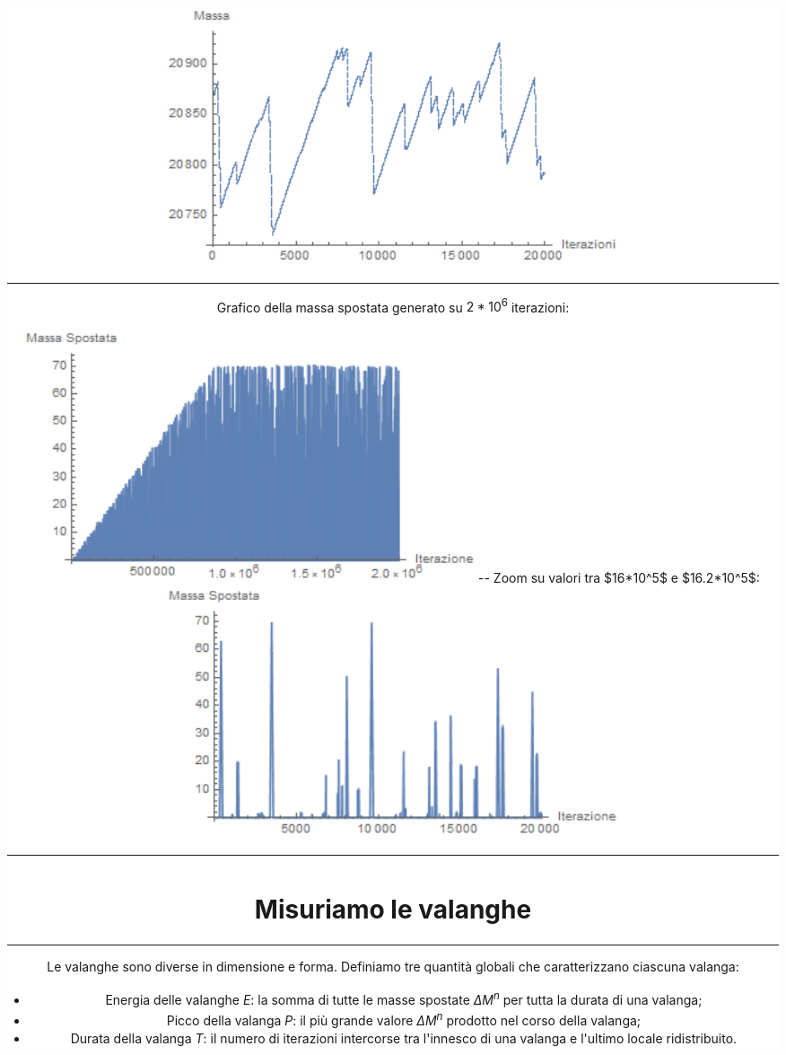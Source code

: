 <center><img src="images\partmass2mil.png" width="500">

---

Grafico della massa spostata generato su $2*10^6$ iterazioni:
<center><img src="images\spostata2mil.png" width="500">
--
Zoom su valori tra $16*10^5$ e $16.2*10^5$:
<center><img src="images\partspostata2mil.png" width="500">

---

# Misuriamo le valanghe
---
Le valanghe sono diverse in dimensione e forma.
Definiamo tre quantità globali che caratterizzano ciascuna valanga:
- Energia delle valanghe $E$: la somma di tutte le masse spostate
$\Delta M^n$ per tutta la durata di una valanga;
- Picco della valanga $P$: il più grande valore $\Delta M^n$ prodotto nel corso della valanga;
- Durata della valanga $T$: il numero di iterazioni intercorse
tra l'innesco di una valanga e l'ultimo locale
ridistribuito.
